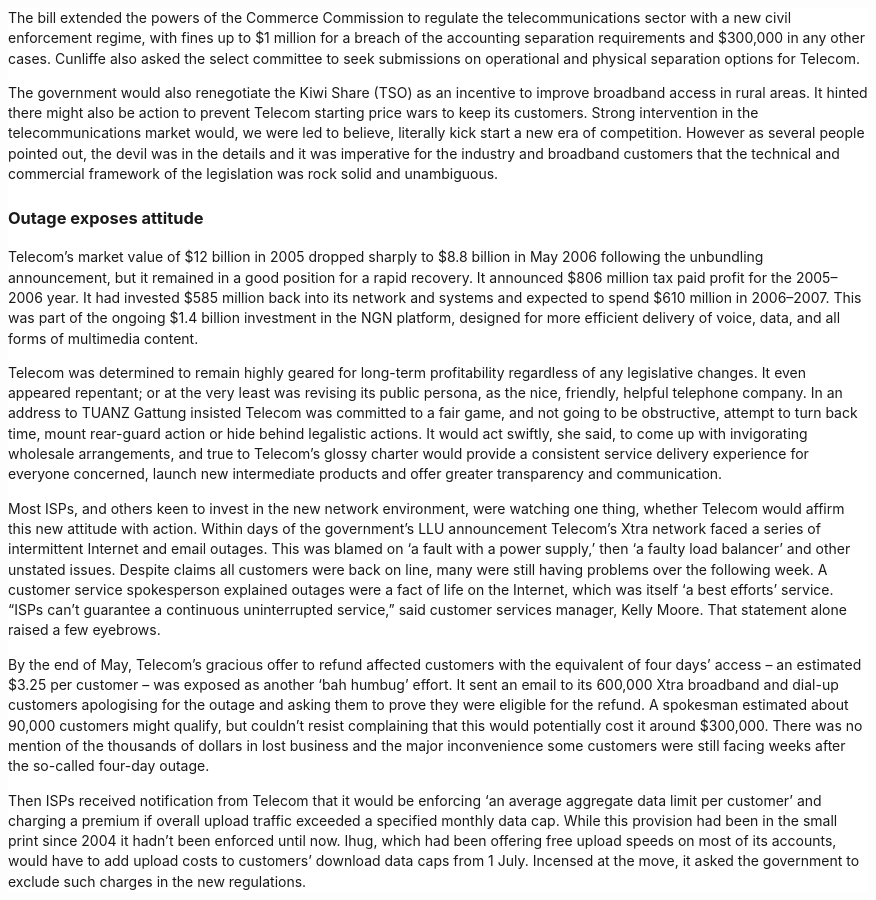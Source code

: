 The bill extended the powers of the Commerce Commission to regulate the telecommunications sector with a new civil enforcement regime, with fines up to $1 million for a breach of the accounting separation requirements and $300,000 in any other cases. Cunliffe also asked the select committee to seek submissions on operational and physical separation options for Telecom.

The government would also renegotiate the Kiwi Share (TSO) as an incentive to improve broadband access in rural areas. It hinted there might also be action to prevent Telecom starting price wars to keep its customers. Strong intervention in the telecommunications market would, we were led to believe, literally kick start a new era of competition. However as several people pointed out, the devil was in the details and it was imperative for the industry and broadband customers that the technical and commercial framework of the legislation was rock solid and unambiguous.

### Outage exposes attitude

Telecom’s market value of $12 billion in 2005 dropped sharply to $8.8 billion in May 2006 following the unbundling announcement, but it remained in a good position for a rapid recovery. It announced $806 million tax paid profit for the 2005–2006 year. It had invested $585 million back into its network and systems and expected to spend $610 million in 2006–2007. This was part of the ongoing $1.4 billion investment in the NGN platform, designed for more efficient delivery of voice, data, and all forms of multimedia content.

Telecom was determined to remain highly geared for long-term profitability regardless of any legislative changes. It even appeared repentant; or at the very least was revising its public persona, as the nice, friendly, helpful telephone company. In an address to TUANZ Gattung insisted Telecom was committed to a fair game, and not going to be obstructive, attempt to turn back time, mount rear-guard action or hide behind legalistic actions. It would act swiftly, she said, to come up with invigorating wholesale arrangements, and true to Telecom’s glossy charter would provide a consistent service delivery experience for everyone concerned, launch new intermediate products and offer greater transparency and communication.

Most ISPs, and others keen to invest in the new network environment, were watching one thing, whether Telecom would affirm this new attitude with action. Within days of the government’s LLU announcement Telecom’s Xtra network faced a series of intermittent Internet and email outages. This was blamed on ‘a fault with a power supply,’ then ‘a faulty load balancer’ and other unstated issues. Despite claims all customers were back on line, many were still having problems over the following week. A customer service spokesperson explained outages were a fact of life on the Internet, which was itself ‘a best efforts’ service. “ISPs can’t guarantee a continuous uninterrupted service,” said customer services manager, Kelly Moore. That statement alone raised a few eyebrows.

By the end of May, Telecom’s gracious offer to refund affected customers with the equivalent of four days’ access – an estimated $3.25 per customer – was exposed as another ‘bah humbug’ effort. It sent an email to its 600,000 Xtra broadband and dial-up customers apologising for the outage and asking them to prove they were eligible for the refund. A spokesman estimated about 90,000 customers might qualify, but couldn’t resist complaining that this would potentially cost it around $300,000. There was no mention of the thousands of dollars in lost business and the major inconvenience some customers were still facing weeks after the so-called four-day outage.

Then ISPs received notification from Telecom that it would be enforcing ‘an average aggregate data limit per customer’ and charging a premium if overall upload traffic exceeded a specified monthly data cap. While this provision had been in the small print since 2004 it hadn’t been enforced until now. Ihug, which had been offering free upload speeds on most of its accounts, would have to add upload costs to customers’ download data caps from 1 July. Incensed at the move, it asked the government to exclude such charges in the new regulations.
